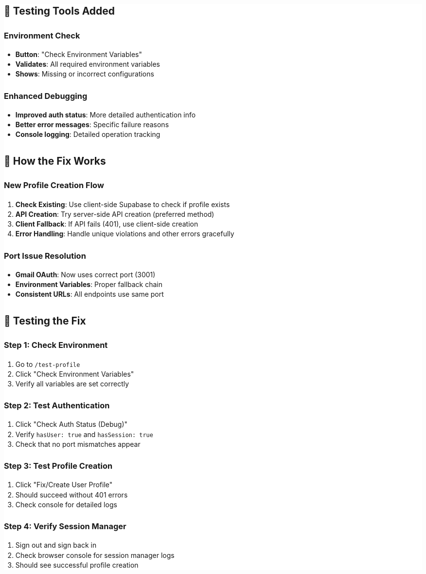 ## 🧪 **Testing Tools Added**

### **Environment Check**
- **Button**: "Check Environment Variables"
- **Validates**: All required environment variables
- **Shows**: Missing or incorrect configurations

### **Enhanced Debugging**
- **Improved auth status**: More detailed authentication info
- **Better error messages**: Specific failure reasons
- **Console logging**: Detailed operation tracking

## 🔧 **How the Fix Works**

### **New Profile Creation Flow**
1. **Check Existing**: Use client-side Supabase to check if profile exists
2. **API Creation**: Try server-side API creation (preferred method)
3. **Client Fallback**: If API fails (401), use client-side creation
4. **Error Handling**: Handle unique violations and other errors gracefully

### **Port Issue Resolution**
- **Gmail OAuth**: Now uses correct port (3001)
- **Environment Variables**: Proper fallback chain
- **Consistent URLs**: All endpoints use same port

## 🚀 **Testing the Fix**

### **Step 1: Check Environment**
1. Go to `/test-profile`
2. Click "Check Environment Variables"
3. Verify all variables are set correctly

### **Step 2: Test Authentication**
1. Click "Check Auth Status (Debug)"
2. Verify `hasUser: true` and `hasSession: true`
3. Check that no port mismatches appear

### **Step 3: Test Profile Creation**
1. Click "Fix/Create User Profile"
2. Should succeed without 401 errors
3. Check console for detailed logs

### **Step 4: Verify Session Manager**
1. Sign out and sign back in
2. Check browser console for session manager logs
3. Should see successful profile creation
